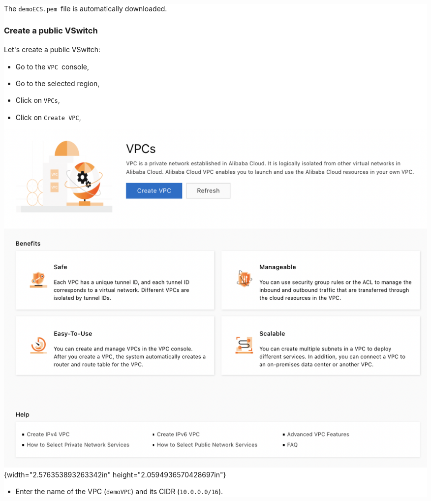 The `demoECS.pem `file is automatically downloaded.

### Create a public VSwitch 

Let\'s create a public VSwitch:

-   Go to the `VPC `console,

-   Go to the selected region,

-   Click on `VPCs`,

-   Click on `Create VPC`,

![](./media/image657.png){width="2.576353893263342in"
height="2.0594936570428697in"}

-   Enter the name of the VPC (`demoVPC`) and its CIDR
    (`10.0.0.0/16`).
